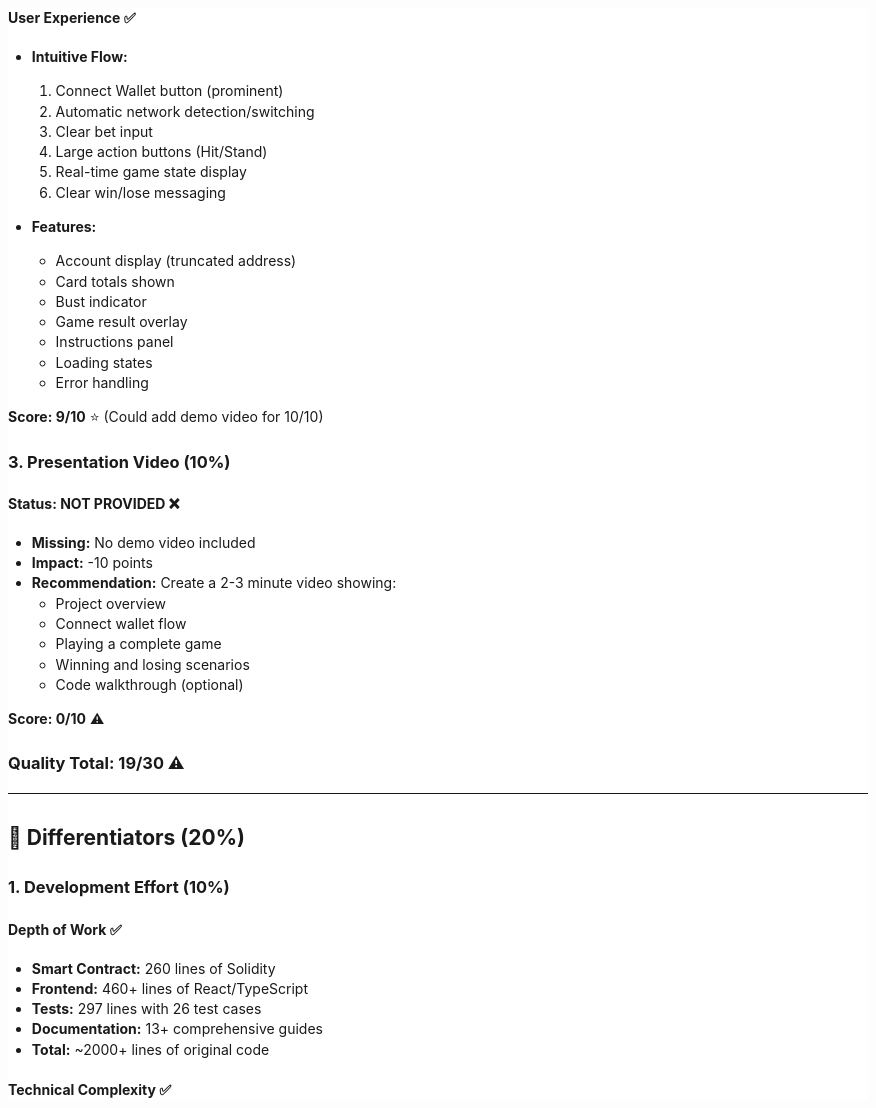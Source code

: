 #### User Experience ✅

- **Intuitive Flow:**
  1. Connect Wallet button (prominent)
  2. Automatic network detection/switching
  3. Clear bet input
  4. Large action buttons (Hit/Stand)
  5. Real-time game state display
  6. Clear win/lose messaging

- **Features:**
  - Account display (truncated address)
  - Card totals shown
  - Bust indicator
  - Game result overlay
  - Instructions panel
  - Loading states
  - Error handling

**Score: 9/10** ⭐ (Could add demo video for 10/10)

### 3. Presentation Video (10%)

#### Status: NOT PROVIDED ❌

- **Missing:** No demo video included
- **Impact:** -10 points
- **Recommendation:** Create a 2-3 minute video showing:
  - Project overview
  - Connect wallet flow
  - Playing a complete game
  - Winning and losing scenarios
  - Code walkthrough (optional)

**Score: 0/10** ⚠️

### **Quality Total: 19/30** ⚠️

---

## 🚀 Differentiators (20%)

### 1. Development Effort (10%)

#### Depth of Work ✅

- **Smart Contract:** 260 lines of Solidity
- **Frontend:** 460+ lines of React/TypeScript
- **Tests:** 297 lines with 26 test cases
- **Documentation:** 13+ comprehensive guides
- **Total:** ~2000+ lines of original code

#### Technical Complexity ✅
